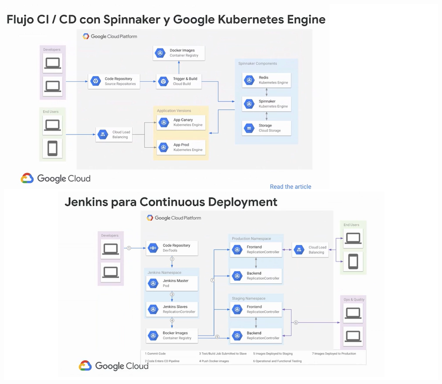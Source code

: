   <img src="img/62.png">
</div>

<div align="center">
  <img src="img/63.png">
</div>

<div align="center">